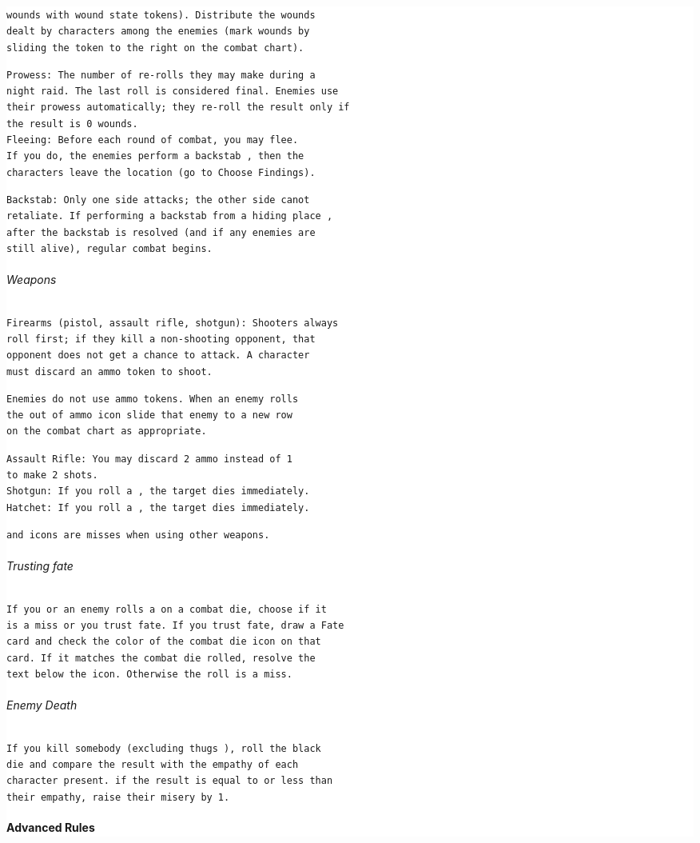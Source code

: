 ```
wounds with wound state tokens). Distribute the wounds
dealt by characters among the enemies (mark wounds by
sliding the token to the right on the combat chart).
```
```
Prowess: The number of re-rolls they may make during a
night raid. The last roll is considered final. Enemies use
their prowess automatically; they re-roll the result only if
the result is 0 wounds.
Fleeing: Before each round of combat, you may flee.
If you do, the enemies perform a backstab , then the
characters leave the location (go to Choose Findings).
```
```
Backstab: Only one side attacks; the other side canot
retaliate. If performing a backstab from a hiding place ,
after the backstab is resolved (and if any enemies are
still alive), regular combat begins.
```
###### Weapons

```
Firearms (pistol, assault rifle, shotgun): Shooters always
roll first; if they kill a non-shooting opponent, that
opponent does not get a chance to attack. A character
must discard an ammo token to shoot.
```
```
Enemies do not use ammo tokens. When an enemy rolls
the out of ammo icon slide that enemy to a new row
on the combat chart as appropriate.
```
```
Assault Rifle: You may discard 2 ammo instead of 1
to make 2 shots.
Shotgun: If you roll a , the target dies immediately.
Hatchet: If you roll a , the target dies immediately.
```
```
and icons are misses when using other weapons.
```
###### Trusting fate

```
If you or an enemy rolls a on a combat die, choose if it
is a miss or you trust fate. If you trust fate, draw a Fate
card and check the color of the combat die icon on that
card. If it matches the combat die rolled, resolve the
text below the icon. Otherwise the roll is a miss.
```
###### Enemy Death

```
If you kill somebody (excluding thugs ), roll the black
die and compare the result with the empathy of each
character present. if the result is equal to or less than
their empathy, raise their misery by 1.
```
#### Advanced Rules
